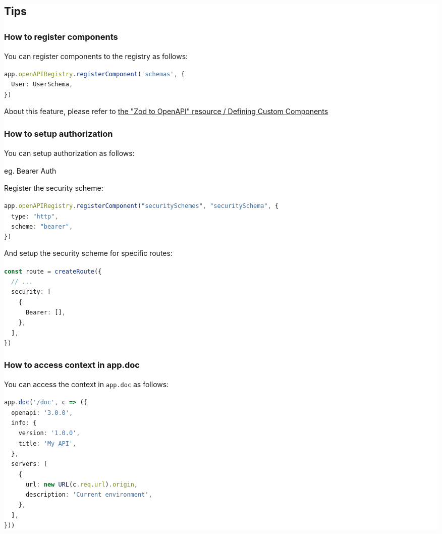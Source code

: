 ## Tips

### How to register components

You can register components to the registry as follows:

```ts
app.openAPIRegistry.registerComponent('schemas', {
  User: UserSchema,
})
```

About this feature, please refer to [the "Zod to OpenAPI" resource / Defining Custom Components](https://github.com/asteasolutions/zod-to-openapi#defining-custom-components)

### How to setup authorization

You can setup authorization as follows:

eg. Bearer Auth

Register the security scheme:

```ts
app.openAPIRegistry.registerComponent("securitySchemes", "securitySchema", {
  type: "http",
  scheme: "bearer",
})
```

And setup the security scheme for specific routes:

```ts
const route = createRoute({
  // ...
  security: [
    {
      Bearer: [],
    },
  ],
})
```

### How to access context in app.doc

You can access the context in `app.doc` as follows:

```ts
app.doc('/doc', c => ({
  openapi: '3.0.0',
  info: {
    version: '1.0.0',
    title: 'My API',
  },
  servers: [
    {
      url: new URL(c.req.url).origin,
      description: 'Current environment',
    },
  ],
}))
```
